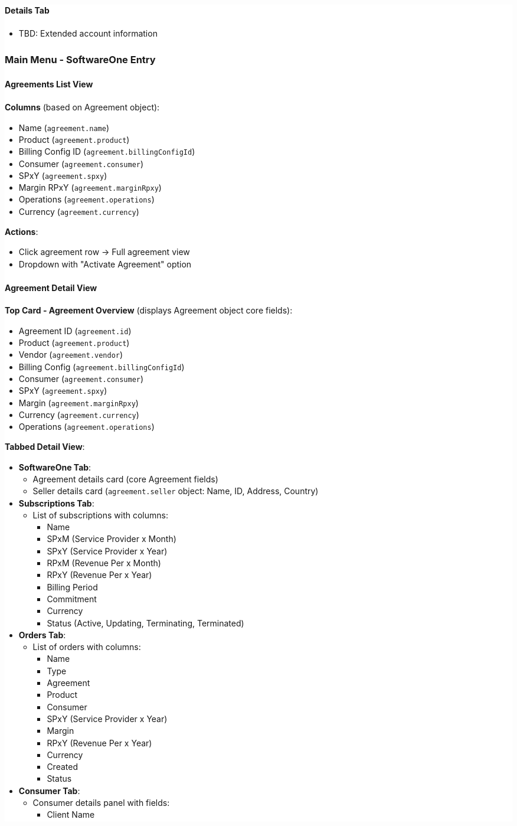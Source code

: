 #### Details Tab
- TBD: Extended account information

### Main Menu - SoftwareOne Entry

#### Agreements List View
**Columns** (based on Agreement object):
- Name (`agreement.name`)
- Product (`agreement.product`)
- Billing Config ID (`agreement.billingConfigId`)
- Consumer (`agreement.consumer`)
- SPxY (`agreement.spxy`)
- Margin RPxY (`agreement.marginRpxy`)
- Operations (`agreement.operations`)
- Currency (`agreement.currency`)

**Actions**:
- Click agreement row → Full agreement view
- Dropdown with "Activate Agreement" option

#### Agreement Detail View

**Top Card - Agreement Overview** (displays Agreement object core fields):
- Agreement ID (`agreement.id`)
- Product (`agreement.product`)
- Vendor (`agreement.vendor`)
- Billing Config (`agreement.billingConfigId`)
- Consumer (`agreement.consumer`)
- SPxY (`agreement.spxy`)
- Margin (`agreement.marginRpxy`)
- Currency (`agreement.currency`)
- Operations (`agreement.operations`)

**Tabbed Detail View**:
- **SoftwareOne Tab**:
  - Agreement details card (core Agreement fields)
  - Seller details card (`agreement.seller` object: Name, ID, Address, Country)
- **Subscriptions Tab**:
  - List of subscriptions with columns:
    - Name
    - SPxM (Service Provider x Month)
    - SPxY (Service Provider x Year)
    - RPxM (Revenue Per x Month)
    - RPxY (Revenue Per x Year)
    - Billing Period
    - Commitment
    - Currency
    - Status (Active, Updating, Terminating, Terminated)
- **Orders Tab**:
  - List of orders with columns:
    - Name
    - Type
    - Agreement
    - Product
    - Consumer
    - SPxY (Service Provider x Year)
    - Margin
    - RPxY (Revenue Per x Year)
    - Currency
    - Created
    - Status
- **Consumer Tab**:
  - Consumer details panel with fields:
    - Client Name